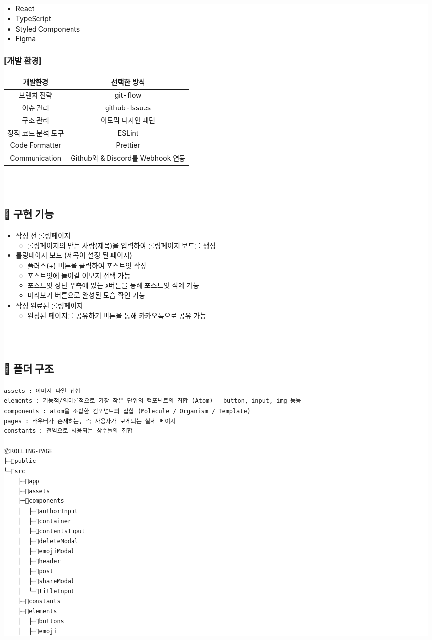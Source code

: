 - React
- TypeScript
- Styled Components
- Figma

### [개발 환경]

|      개발환경       |            선택한 방식            |
| :-----------------: | :-------------------------------: |
|     브랜치 전략     |             git-flow              |
|      이슈 관리      |           github-Issues           |
|      구조 관리      |        아토믹 디자인 패턴         |
| 정적 코드 분석 도구 |              ESLint               |
|   Code Formatter    |             Prettier              |
|    Communication    | Github와 & Discord를 Webhook 연동 |

<br><br>

## 🌈 구현 기능

- 작성 전 롤링페이지
  - 롤링페이지의 받는 사람(제목)을 입력하여 롤링페이지 보드를 생성
- 롤링페이지 보드 (제목이 설정 된 페이지)
  - 플러스(+) 버튼을 클릭하여 포스트잇 작성
  - 포스트잇에 들어갈 이모지 선택 가능
  - 포스트잇 상단 우측에 있는 x버튼을 통해 포스트잇 삭제 가능
  - 미리보기 버튼으로 완성된 모습 확인 가능
- 작성 완료된 롤링페이지
  - 완성된 페이지를 공유하기 버튼을 통해 카카오톡으로 공유 가능

<br><br>

## 📂 폴더 구조

```
assets : 이미지 파일 집합
elements : 기능적/의미론적으로 가장 작은 단위의 컴포넌트의 집합 (Atom) - button, input, img 등등
components : atom을 조합한 컴포넌트의 집합 (Molecule / Organism / Template)
pages : 라우터가 존재하는, 즉 사용자가 보게되는 실제 페이지
constants : 전역으로 사용되는 상수들의 집합

📦ROLLING-PAGE
├─📂public
└─📂src
    ├─📂app
    ├─📂assets
    ├─📂components
    │  ├─📂authorInput
    │  ├─📂container
    │  ├─📂contentsInput
    │  ├─📂deleteModal
    │  ├─📂emojiModal
    │  ├─📂header
    │  ├─📂post
    │  ├─📂shareModal
    │  └─📂titleInput
    ├─📂constants
    ├─📂elements
    │  ├─📂buttons
    │  ├─📂emoji
```